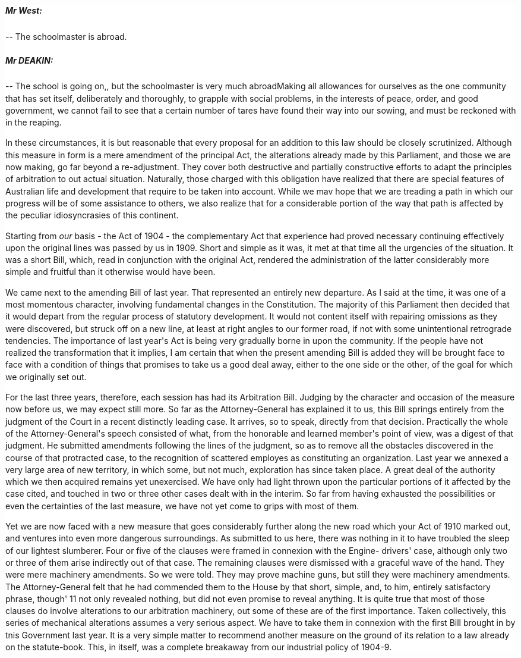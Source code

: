 ##### Mr West:

--  The schoolmaster is abroad. 

##### Mr DEAKIN:

-- The school is going on,, but the schoolmaster is very much abroadMaking all allowances for ourselves as the one community that has set itself, deliberately and thoroughly, to grapple with social problems, in the interests of peace, order, and good government, we cannot fail to see that a certain number of tares have found their way into our sowing, and must be reckoned with in the reaping. 

In these circumstances, it is but reasonable that every proposal for an addition to this law should be closely scrutinized. Although this measure in form is a mere amendment of the principal Act, the alterations already made by this Parliament, and those we are now making, go far beyond a re-adjustment. They cover both destructive and partially constructive efforts to adapt the principles of arbitration to  out  actual situation. Naturally, those charged with this obligation have realized that there are special features of Australian life and development that require to be taken into account. While we mav hope that we are treading a path in which our progress will be of some assistance to others, we also realize that for a considerable portion of the way that path is affected by the peculiar idiosyncrasies of this continent. 

Starting from  *our*  basis - the Act of  1904  - the complementary Act that experience had proved necessary continuing effectively upon the original lines was passed by us in  1909.  Short and simple as it was, it met at that time all the urgencies of the situation. It was a short Bill, which, read in conjunction with the original Act, rendered the administration of the latter considerably more simple and fruitful than it otherwise would have been. 

We came next to the amending Bill of last year. That represented an entirely new departure. As I said at the time, it was one of  a  most momentous character, involving fundamental changes in the Constitution. The majority of this Parliament then decided that it would depart from the regular process of statutory development. It would not content itself with repairing omissions as they were discovered, but struck off on a new line, at least at right angles to our former road, if not with some unintentional retrograde tendencies. The importance of last year's Act is being very gradually borne in upon the community. If the people have not realized the transformation that it implies, I am certain that when the present amending Bill is added they will be brought face to face with a condition of things that promises to take us  a  good deal away, either to the one side or the other, of the goal for which we originally set out. 

For the last three years, therefore, each session has had its Arbitration Bill. Judging by the character and occasion of the measure now before us, we may expect still more. So far as the Attorney-General has explained it to us, this Bill springs entirely from the judgment of the Court in a recent distinctly leading case. It arrives, so to speak, directly from that decision. Practically the whole of the Attorney-General's speech consisted of what, from the honorable and learned member's point of view, was a digest of that judgment. He submitted amendments following the lines of the judgment, so as to remove all the obstacles discovered in the course of that protracted case, to the recognition of scattered employes as constituting an organization. Last year we annexed a very large area of new territory, in which some, but not much, exploration has since taken place. A great deal of the authority which we then acquired remains yet unexercised. We have only had light thrown upon the particular portions of it affected by the case cited, and touched in two or three other cases dealt with in the interim.  So  far from having exhausted the possibilities or even the certainties of the last measure, we have not yet come to grips with most of them. 

Yet we are now faced with a new measure that goes considerably further along the new road which your Act of  1910  marked out, and ventures into even more dangerous surroundings. As submitted to us here, there was nothing in it to have troubled the sleep of our lightest slumberer. Four or five of the clauses were framed in connexion with the Engine- drivers' case, although only two or three of them arise indirectly out of that case. The remaining clauses were dismissed with a graceful wave of the hand. They were mere machinery amendments. So we were told. They may prove machine guns, but still they were machinery amendments. The Attorney-General felt that he had commended them to the House by that short, simple, and, to him, entirely satisfactory phrase, though'  11  not only revealed nothing, but did not even promise to reveal anything. It is quite true that most of those clauses do involve alterations to our arbitration machinery, out some of these are  of  the first importance. Taken collectively, this series of mechanical alterations assumes a very  serious  aspect. We have to take them in connexion with the first Bill brought in by tnis Government last year. It is a very simple matter to recommend another measure  on  the ground of its  relation  to a law already on the statute-book. This, in itself, was a complete breakaway from our industrial policy of  1904-9. 
